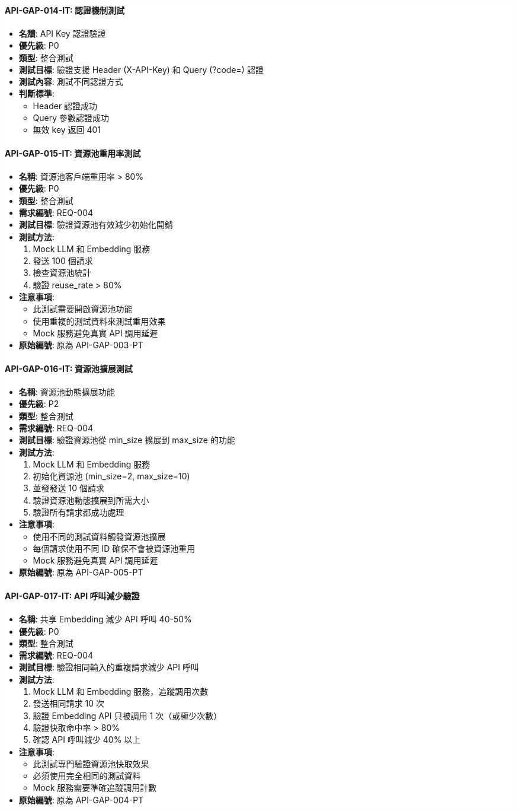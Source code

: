 #### API-GAP-014-IT: 認證機制測試
- **名穨**: API Key 認證驗證
- **優先級**: P0
- **類型**: 整合測試
- **測試目標**: 驗證支援 Header (X-API-Key) 和 Query (?code=) 認證
- **測試內容**: 測試不同認證方式
- **判斷標準**: 
  - Header 認證成功
  - Query 參數認證成功
  - 無效 key 返回 401

#### API-GAP-015-IT: 資源池重用率測試
- **名稱**: 資源池客戶端重用率 > 80%
- **優先級**: P0
- **類型**: 整合測試
- **需求編號**: REQ-004
- **測試目標**: 驗證資源池有效減少初始化開銷
- **測試方法**:
  1. Mock LLM 和 Embedding 服務
  2. 發送 100 個請求
  3. 檢查資源池統計
  4. 驗證 reuse_rate > 80%
- **注意事項**:
  - 此測試需要開啟資源池功能
  - 使用重複的測試資料來測試重用效果
  - Mock 服務避免真實 API 調用延遲
- **原始編號**: 原為 API-GAP-003-PT

#### API-GAP-016-IT: 資源池擴展測試
- **名稱**: 資源池動態擴展功能
- **優先級**: P2
- **類型**: 整合測試
- **需求編號**: REQ-004
- **測試目標**: 驗證資源池從 min_size 擴展到 max_size 的功能
- **測試方法**:
  1. Mock LLM 和 Embedding 服務
  2. 初始化資源池 (min_size=2, max_size=10)
  3. 並發發送 10 個請求
  4. 驗證資源池動態擴展到所需大小
  5. 驗證所有請求都成功處理
- **注意事項**:
  - 使用不同的測試資料觸發資源池擴展
  - 每個請求使用不同 ID 確保不會被資源池重用
  - Mock 服務避免真實 API 調用延遲
- **原始編號**: 原為 API-GAP-005-PT

#### API-GAP-017-IT: API 呼叫減少驗證
- **名稱**: 共享 Embedding 減少 API 呼叫 40-50%
- **優先級**: P0
- **類型**: 整合測試
- **需求編號**: REQ-004
- **測試目標**: 驗證相同輸入的重複請求減少 API 呼叫
- **測試方法**:
  1. Mock LLM 和 Embedding 服務，追蹤調用次數
  2. 發送相同請求 10 次
  3. 驗證 Embedding API 只被調用 1 次（或極少次數）
  4. 驗證快取命中率 > 80%
  5. 確認 API 呼叫減少 40% 以上
- **注意事項**:
  - 此測試專門驗證資源池快取效果
  - 必須使用完全相同的測試資料
  - Mock 服務需要準確追蹤調用計數
- **原始編號**: 原為 API-GAP-004-PT
